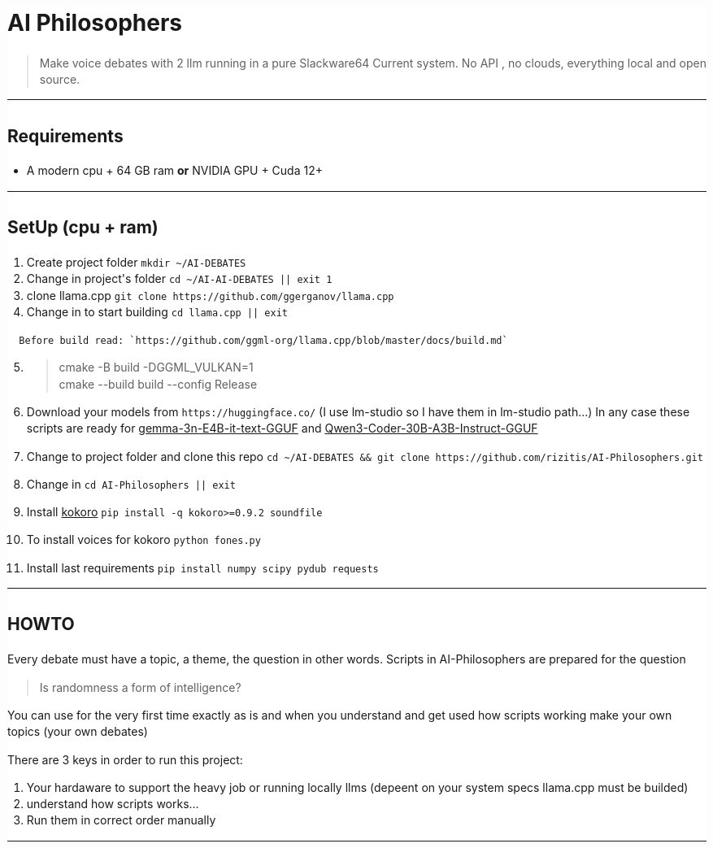 # AI Philosophers

> Make voice debates with 2 llm running in a
> pure Slackware64 Current system.
> No API , no clouds, everything local and open source.

---

## Requirements

- A modern cpu + 64 GB ram **or** NVIDIA GPU + Cuda 12+

---

## SetUp (cpu + ram)

1. Create project folder `mkdir ~/AI-DEBATES`
2. Change in project's folder `cd ~/AI-AI-DEBATES || exit 1`
3. clone llama.cpp `git clone https://github.com/ggerganov/llama.cpp`
4. Change in to start building `cd llama.cpp || exit`
```
  Before build read: `https://github.com/ggml-org/llama.cpp/blob/master/docs/build.md`
```
5. > cmake -B build -DGGML_VULKAN=1 <br>
	> cmake --build build --config Release
 
6. Download your models from `https://huggingface.co/` (I use lm-studio so I have them in lm-studio path...) In any case these scripts are ready for [gemma-3n-E4B-it-text-GGUF](https://huggingface.co/lmstudio-community/gemma-3n-E4B-it-text-GGUF) and [Qwen3-Coder-30B-A3B-Instruct-GGUF](https://huggingface.co/lmstudio-community/Qwen3-Coder-30B-A3B-Instruct-GGUF)
7. Change to project folder and clone this repo `cd ~/AI-DEBATES && git clone https://github.com/rizitis/AI-Philosophers.git`
8. Change in `cd AI-Philosophers || exit`
9. Install [kokoro](https://github.com/ggml-org/llama.cpp/blob/master/docs/build.md) `pip install -q kokoro>=0.9.2 soundfile` 
10. To install voices for kokoro `python fones.py`
11. Install last requirements `pip install numpy scipy pydub requests`

---

## HOWTO

Every debate must have a topic, a theme, the question in other words. Scripts in AI-Philosophers are prepared for the question 
> Is randomness a form of intelligence?

You can use for the very first time exactly as is and when you understand and get used how scripts working make your own topics (your own debates)
<p>
There are 3 keys in order to run this project:

1. Your hardaware to support the heavy job or running locally llms (depeent on your system specs llama.cpp must be builded)
2. understand how scripts works...
3. Run them in correct order manually

---